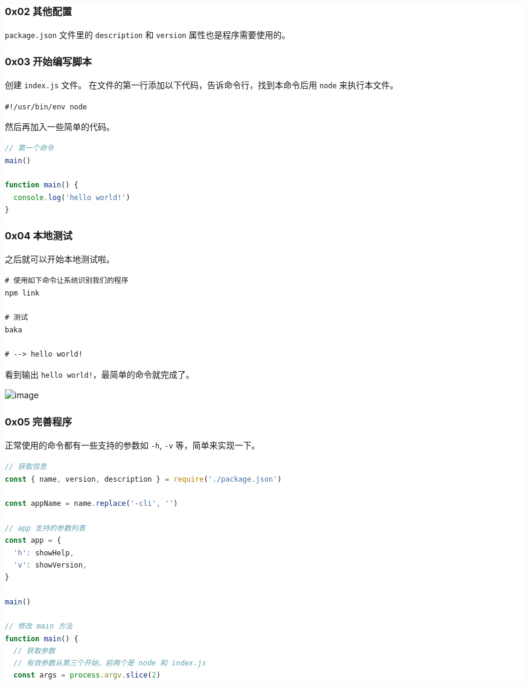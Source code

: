 ### 0x02 其他配置

`package.json` 文件里的 `description` 和 `version` 属性也是程序需要使用的。

### 0x03 开始编写脚本

创建 `index.js` 文件。
在文件的第一行添加以下代码，告诉命令行，找到本命令后用 `node` 来执行本文件。

```shell
#!/usr/bin/env node

```

然后再加入一些简单的代码。

```js
// 第一个命令
main()

function main() {
  console.log('hello world!')
}

```

### 0x04 本地测试

之后就可以开始本地测试啦。

```shell
# 使用如下命令让系统识别我们的程序
npm link

# 测试
baka

# --> hello world!
```

看到输出 `hello world!`，最简单的命令就完成了。

![image](https://user-images.githubusercontent.com/4973519/62866286-02dce400-bd43-11e9-92d8-8423aa3e0a7e.png)

### 0x05 完善程序

正常使用的命令都有一些支持的参数如 `-h`, `-v` 等，简单来实现一下。

```js
// 获取信息
const { name, version, description } = require('./package.json')

const appName = name.replace('-cli', '')

// app 支持的参数列表
const app = {
  'h': showHelp,
  'v': showVersion,
}

main()

// 修改 main 方法
function main() {
  // 获取参数
  // 有效参数从第三个开始，前两个是 node 和 index.js
  const args = process.argv.slice(2)

```